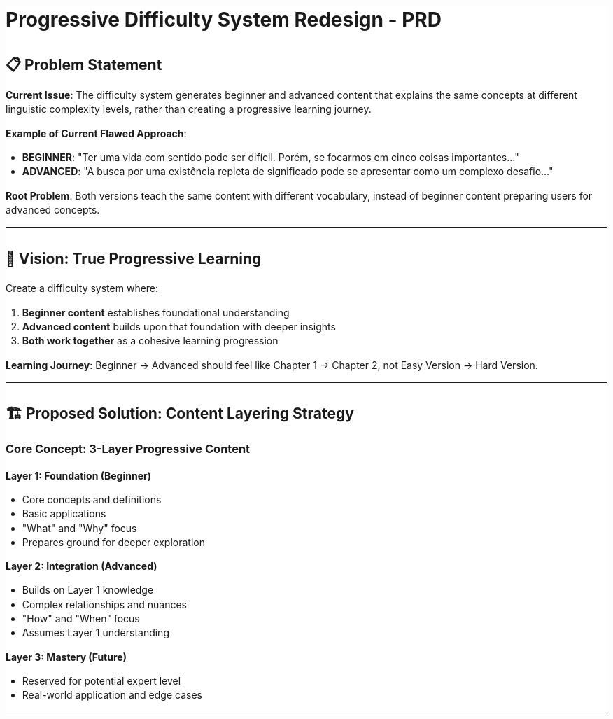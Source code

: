 # Progressive Difficulty System Redesign - PRD

## 📋 **Problem Statement**

**Current Issue**: The difficulty system generates beginner and advanced content that explains the same concepts at different linguistic complexity levels, rather than creating a progressive learning journey.

**Example of Current Flawed Approach**:
- **BEGINNER**: "Ter uma vida com sentido pode ser difícil. Porém, se focarmos em cinco coisas importantes..."
- **ADVANCED**: "A busca por uma existência repleta de significado pode se apresentar como um complexo desafio..."

**Root Problem**: Both versions teach the same content with different vocabulary, instead of beginner content preparing users for advanced concepts.

---

## 🎯 **Vision: True Progressive Learning**

Create a difficulty system where:
1. **Beginner content** establishes foundational understanding
2. **Advanced content** builds upon that foundation with deeper insights  
3. **Both work together** as a cohesive learning progression

**Learning Journey**: Beginner → Advanced should feel like Chapter 1 → Chapter 2, not Easy Version → Hard Version.

---

## 🏗️ **Proposed Solution: Content Layering Strategy**

### **Core Concept: 3-Layer Progressive Content**

**Layer 1: Foundation (Beginner)**
- Core concepts and definitions
- Basic applications  
- "What" and "Why" focus
- Prepares ground for deeper exploration

**Layer 2: Integration (Advanced)**  
- Builds on Layer 1 knowledge
- Complex relationships and nuances
- "How" and "When" focus
- Assumes Layer 1 understanding

**Layer 3: Mastery (Future)**
- Reserved for potential expert level
- Real-world application and edge cases

---
